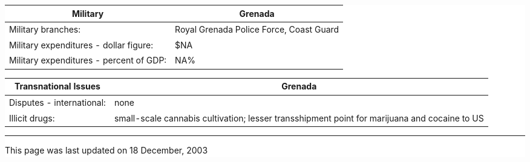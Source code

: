 | Military | Grenada |
| --- | --- |
| Military branches: | Royal Grenada Police Force, Coast Guard |
| Military expenditures - dollar figure: | $NA |
| Military expenditures - percent of GDP: | NA% |

| Transnational Issues | Grenada |
| --- | --- |
| Disputes - international: | none |
| Illicit drugs: | small-scale cannabis cultivation; lesser transshipment point for marijuana and cocaine to US |

---
This page was last updated on 18 December, 2003